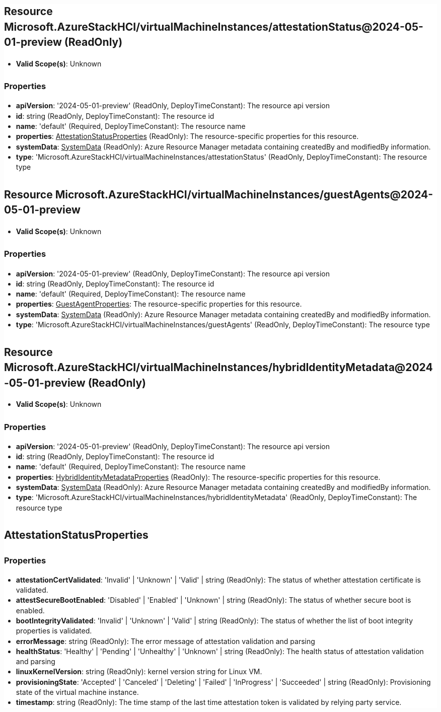 ## Resource Microsoft.AzureStackHCI/virtualMachineInstances/attestationStatus@2024-05-01-preview (ReadOnly)
* **Valid Scope(s)**: Unknown
### Properties
* **apiVersion**: '2024-05-01-preview' (ReadOnly, DeployTimeConstant): The resource api version
* **id**: string (ReadOnly, DeployTimeConstant): The resource id
* **name**: 'default' (Required, DeployTimeConstant): The resource name
* **properties**: [AttestationStatusProperties](#attestationstatusproperties) (ReadOnly): The resource-specific properties for this resource.
* **systemData**: [SystemData](#systemdata) (ReadOnly): Azure Resource Manager metadata containing createdBy and modifiedBy information.
* **type**: 'Microsoft.AzureStackHCI/virtualMachineInstances/attestationStatus' (ReadOnly, DeployTimeConstant): The resource type

## Resource Microsoft.AzureStackHCI/virtualMachineInstances/guestAgents@2024-05-01-preview
* **Valid Scope(s)**: Unknown
### Properties
* **apiVersion**: '2024-05-01-preview' (ReadOnly, DeployTimeConstant): The resource api version
* **id**: string (ReadOnly, DeployTimeConstant): The resource id
* **name**: 'default' (Required, DeployTimeConstant): The resource name
* **properties**: [GuestAgentProperties](#guestagentproperties): The resource-specific properties for this resource.
* **systemData**: [SystemData](#systemdata) (ReadOnly): Azure Resource Manager metadata containing createdBy and modifiedBy information.
* **type**: 'Microsoft.AzureStackHCI/virtualMachineInstances/guestAgents' (ReadOnly, DeployTimeConstant): The resource type

## Resource Microsoft.AzureStackHCI/virtualMachineInstances/hybridIdentityMetadata@2024-05-01-preview (ReadOnly)
* **Valid Scope(s)**: Unknown
### Properties
* **apiVersion**: '2024-05-01-preview' (ReadOnly, DeployTimeConstant): The resource api version
* **id**: string (ReadOnly, DeployTimeConstant): The resource id
* **name**: 'default' (Required, DeployTimeConstant): The resource name
* **properties**: [HybridIdentityMetadataProperties](#hybrididentitymetadataproperties) (ReadOnly): The resource-specific properties for this resource.
* **systemData**: [SystemData](#systemdata) (ReadOnly): Azure Resource Manager metadata containing createdBy and modifiedBy information.
* **type**: 'Microsoft.AzureStackHCI/virtualMachineInstances/hybridIdentityMetadata' (ReadOnly, DeployTimeConstant): The resource type

## AttestationStatusProperties
### Properties
* **attestationCertValidated**: 'Invalid' | 'Unknown' | 'Valid' | string (ReadOnly): The status of whether attestation certificate is validated.
* **attestSecureBootEnabled**: 'Disabled' | 'Enabled' | 'Unknown' | string (ReadOnly): The status of whether secure boot is enabled.
* **bootIntegrityValidated**: 'Invalid' | 'Unknown' | 'Valid' | string (ReadOnly): The status of whether the list of boot integrity properties is validated.
* **errorMessage**: string (ReadOnly): The error message of attestation validation and parsing
* **healthStatus**: 'Healthy' | 'Pending' | 'Unhealthy' | 'Unknown' | string (ReadOnly): The health status of attestation validation and parsing
* **linuxKernelVersion**: string (ReadOnly): kernel version string for Linux VM.
* **provisioningState**: 'Accepted' | 'Canceled' | 'Deleting' | 'Failed' | 'InProgress' | 'Succeeded' | string (ReadOnly): Provisioning state of the virtual machine instance.
* **timestamp**: string (ReadOnly): The time stamp of the last time attestation token is validated by relying party service.